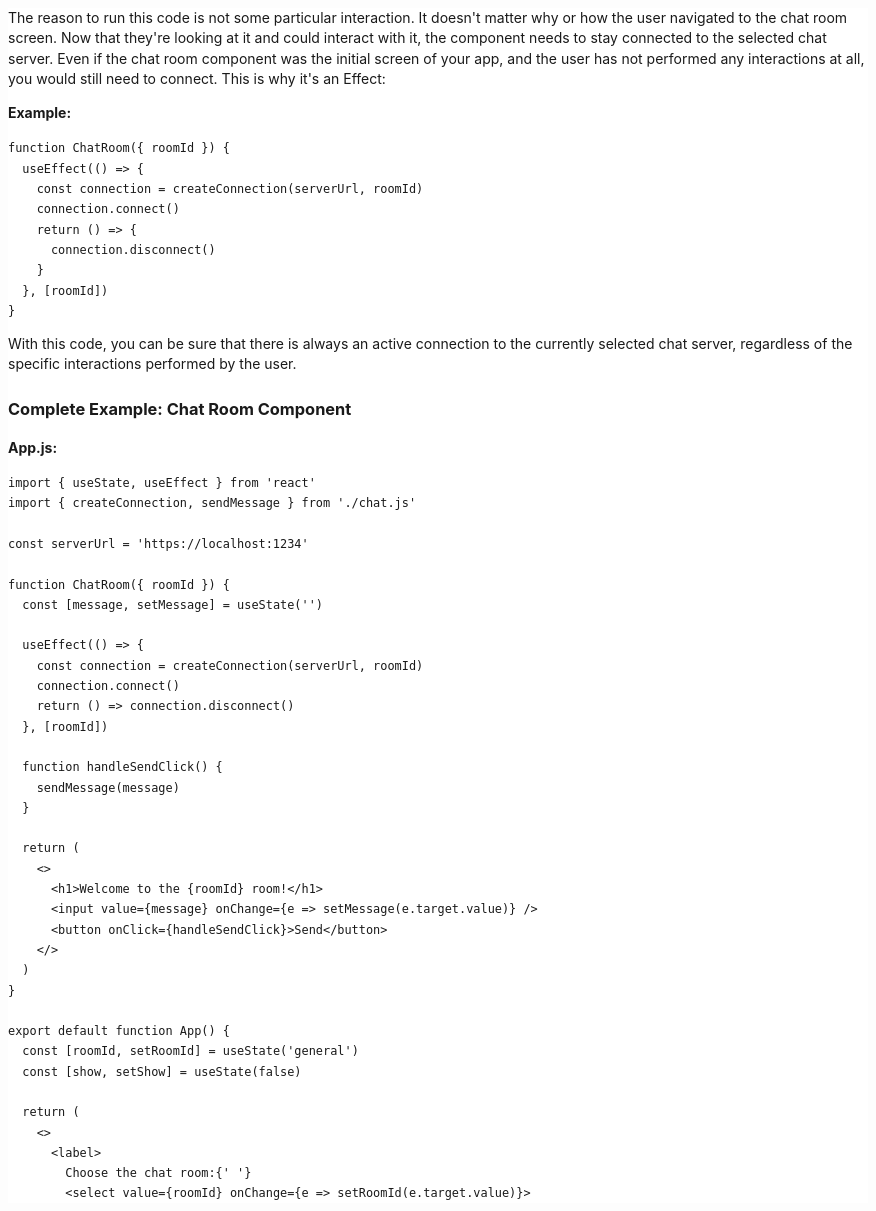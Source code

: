 The reason to run this code is not some particular interaction. It doesn't
matter why or how the user navigated to the chat room screen. Now that they're
looking at it and could interact with it, the component needs to stay connected
to the selected chat server. Even if the chat room component was the initial
screen of your app, and the user has not performed any interactions at all, you
would still need to connect. This is why it's an Effect:

**Example:**

```tsx
function ChatRoom({ roomId }) {
  useEffect(() => {
    const connection = createConnection(serverUrl, roomId)
    connection.connect()
    return () => {
      connection.disconnect()
    }
  }, [roomId])
}
```

With this code, you can be sure that there is always an active connection to the
currently selected chat server, regardless of the specific interactions
performed by the user.

### Complete Example: Chat Room Component

**App.js:**

```tsx
import { useState, useEffect } from 'react'
import { createConnection, sendMessage } from './chat.js'

const serverUrl = 'https://localhost:1234'

function ChatRoom({ roomId }) {
  const [message, setMessage] = useState('')

  useEffect(() => {
    const connection = createConnection(serverUrl, roomId)
    connection.connect()
    return () => connection.disconnect()
  }, [roomId])

  function handleSendClick() {
    sendMessage(message)
  }

  return (
    <>
      <h1>Welcome to the {roomId} room!</h1>
      <input value={message} onChange={e => setMessage(e.target.value)} />
      <button onClick={handleSendClick}>Send</button>
    </>
  )
}

export default function App() {
  const [roomId, setRoomId] = useState('general')
  const [show, setShow] = useState(false)

  return (
    <>
      <label>
        Choose the chat room:{' '}
        <select value={roomId} onChange={e => setRoomId(e.target.value)}>
```